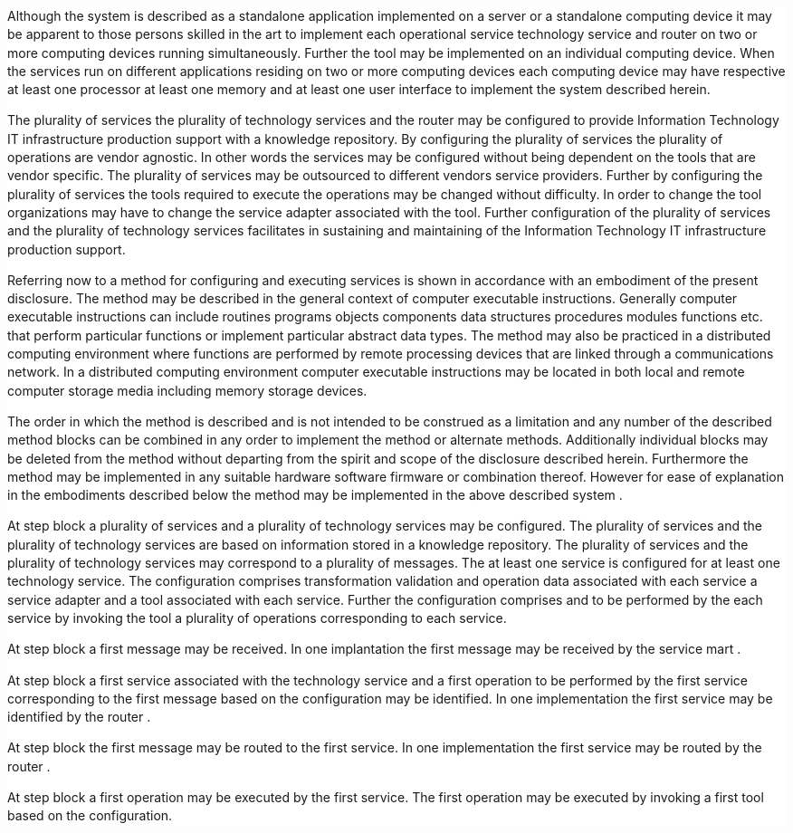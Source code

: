 Although the system is described as a standalone application implemented on a server or a standalone computing device it may be apparent to those persons skilled in the art to implement each operational service technology service and router on two or more computing devices running simultaneously. Further the tool may be implemented on an individual computing device. When the services run on different applications residing on two or more computing devices each computing device may have respective at least one processor at least one memory and at least one user interface to implement the system described herein.

The plurality of services the plurality of technology services and the router may be configured to provide Information Technology IT infrastructure production support with a knowledge repository. By configuring the plurality of services the plurality of operations are vendor agnostic. In other words the services may be configured without being dependent on the tools that are vendor specific. The plurality of services may be outsourced to different vendors service providers. Further by configuring the plurality of services the tools required to execute the operations may be changed without difficulty. In order to change the tool organizations may have to change the service adapter associated with the tool. Further configuration of the plurality of services and the plurality of technology services facilitates in sustaining and maintaining of the Information Technology IT infrastructure production support.

Referring now to a method for configuring and executing services is shown in accordance with an embodiment of the present disclosure. The method may be described in the general context of computer executable instructions. Generally computer executable instructions can include routines programs objects components data structures procedures modules functions etc. that perform particular functions or implement particular abstract data types. The method may also be practiced in a distributed computing environment where functions are performed by remote processing devices that are linked through a communications network. In a distributed computing environment computer executable instructions may be located in both local and remote computer storage media including memory storage devices.

The order in which the method is described and is not intended to be construed as a limitation and any number of the described method blocks can be combined in any order to implement the method or alternate methods. Additionally individual blocks may be deleted from the method without departing from the spirit and scope of the disclosure described herein. Furthermore the method may be implemented in any suitable hardware software firmware or combination thereof. However for ease of explanation in the embodiments described below the method may be implemented in the above described system .

At step block a plurality of services and a plurality of technology services may be configured. The plurality of services and the plurality of technology services are based on information stored in a knowledge repository. The plurality of services and the plurality of technology services may correspond to a plurality of messages. The at least one service is configured for at least one technology service. The configuration comprises transformation validation and operation data associated with each service a service adapter and a tool associated with each service. Further the configuration comprises and to be performed by the each service by invoking the tool a plurality of operations corresponding to each service.

At step block a first message may be received. In one implantation the first message may be received by the service mart .

At step block a first service associated with the technology service and a first operation to be performed by the first service corresponding to the first message based on the configuration may be identified. In one implementation the first service may be identified by the router .

At step block the first message may be routed to the first service. In one implementation the first service may be routed by the router .

At step block a first operation may be executed by the first service. The first operation may be executed by invoking a first tool based on the configuration.
